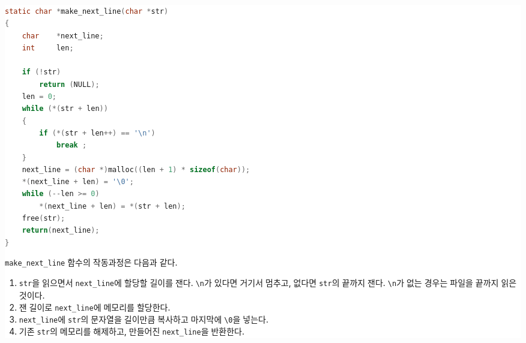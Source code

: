 ```c
static char	*make_next_line(char *str)
{
	char	*next_line;
	int		len;

	if (!str)
		return (NULL);
	len = 0;
	while (*(str + len))
	{
		if (*(str + len++) == '\n')
			break ;
	}
	next_line = (char *)malloc((len + 1) * sizeof(char));
	*(next_line + len) = '\0';
	while (--len >= 0)
		*(next_line + len) = *(str + len);
	free(str);
	return(next_line);
}
```
`make_next_line` 함수의 작동과정은 다음과 같다.    
1. `str`을 읽으면서 `next_line`에 할당할 길이를 잰다. `\n`가 있다면 거기서 멈추고, 없다면 `str`의 끝까지 잰다. `\n`가 없는 경우는 파일을 끝까지 읽은 것이다.    
2. 잰 길이로 `next_line`에 메모리를 할당한다.    
3. `next_line`에 `str`의 문자열을 길이만큼 복사하고 마지막에 `\0`을 넣는다.    
4. 기존 `str`의 메모리를 해제하고, 만들어진 `next_line`을 반환한다.    
